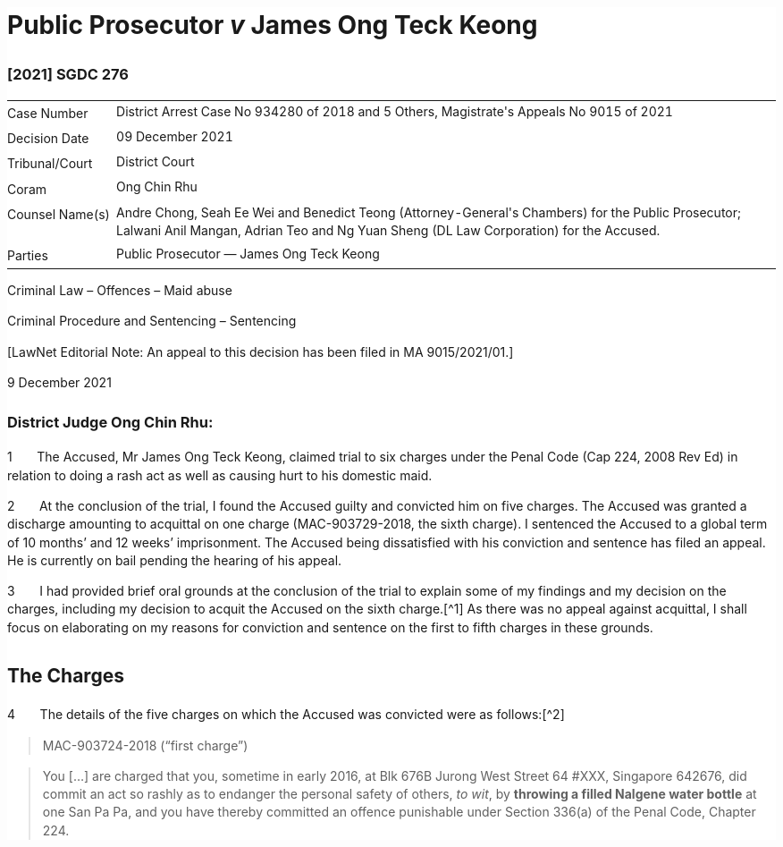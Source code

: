 <style>.footnotes::before { content: "Footnotes:"; }</style>
# Public Prosecutor _v_ James Ong Teck Keong  

### \[2021\] SGDC 276

<table id="info-table"><tbody><tr class="info-row"><td class="txt-label" style="padding: 4px 0px; white-space: nowrap" valign="top">Case Number</td><td class="txt-body">District Arrest Case No 934280 of 2018 and 5 Others, Magistrate's Appeals No 9015 of 2021</td></tr><tr class="info-row"><td class="txt-label" style="padding: 4px 0px; white-space: nowrap" valign="top">Decision Date</td><td class="txt-body">09 December 2021</td></tr><tr class="info-row"><td class="txt-label" style="padding: 4px 0px; white-space: nowrap" valign="top">Tribunal/Court</td><td class="txt-body">District Court</td></tr><tr class="info-row"><td class="txt-label" style="padding: 4px 0px; white-space: nowrap" valign="top">Coram</td><td class="txt-body">Ong Chin Rhu</td></tr><tr class="info-row"><td class="txt-label" style="padding: 4px 0px; white-space: nowrap" valign="top">Counsel Name(s)</td><td class="txt-body">Andre Chong, Seah Ee Wei and Benedict Teong (Attorney-General's Chambers) for the Public Prosecutor; Lalwani Anil Mangan, Adrian Teo and Ng Yuan Sheng (DL Law Corporation) for the Accused.</td></tr><tr class="info-row"><td class="txt-label" style="padding: 4px 0px; white-space: nowrap" valign="top">Parties</td><td class="txt-body">Public Prosecutor — James Ong Teck Keong</td></tr></tbody></table>

Criminal Law – Offences – Maid abuse

Criminal Procedure and Sentencing – Sentencing

\[LawNet Editorial Note: An appeal to this decision has been filed in MA 9015/2021/01.\]

9 December 2021

### District Judge Ong Chin Rhu:

1       The Accused, Mr James Ong Teck Keong, claimed trial to six charges under the Penal Code (Cap 224, 2008 Rev Ed) in relation to doing a rash act as well as causing hurt to his domestic maid.

2       At the conclusion of the trial, I found the Accused guilty and convicted him on five charges. The Accused was granted a discharge amounting to acquittal on one charge (MAC-903729-2018, the sixth charge). I sentenced the Accused to a global term of 10 months’ and 12 weeks’ imprisonment. The Accused being dissatisfied with his conviction and sentence has filed an appeal. He is currently on bail pending the hearing of his appeal.

3       I had provided brief oral grounds at the conclusion of the trial to explain some of my findings and my decision on the charges, including my decision to acquit the Accused on the sixth charge.[^1] As there was no appeal against acquittal, I shall focus on elaborating on my reasons for conviction and sentence on the first to fifth charges in these grounds.

## The Charges

4       The details of the five charges on which the Accused was convicted were as follows:[^2]

> MAC-903724-2018 (“first charge”)

> You \[…\] are charged that you, sometime in early 2016, at Blk 676B Jurong West Street 64 #XXX, Singapore 642676, did commit an act so rashly as to endanger the personal safety of others, _to wit_, by **throwing a filled Nalgene water bottle** at one San Pa Pa, and you have thereby committed an offence punishable under Section 336(a) of the Penal Code, Chapter 224.
